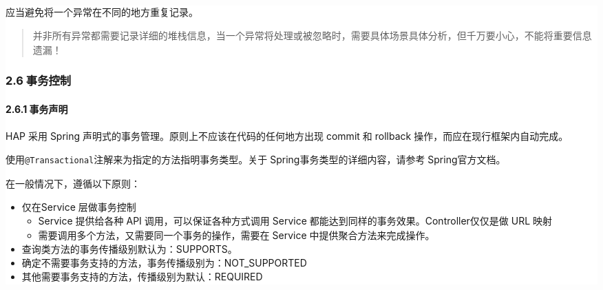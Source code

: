 应当避免将一个异常在不同的地方重复记录。
> 并非所有异常都需要记录详细的堆栈信息，当一个异常将处理或被忽略时，需要具体场景具体分析，但千万要小心，不能将重要信息遗漏！   

### 2.6 事务控制
#### 2.6.1 事务声明
HAP 采用 Spring 声明式的事务管理。原则上不应该在代码的任何地方出现 commit 和 rollback 操作，而应在现行框架内自动完成。

使用`@Transactional`注解来为指定的方法指明事务类型。关于 Spring事务类型的详细内容，请参考 Spring官方文档。

在一般情况下，遵循以下原则：
* 仅在Service 层做事务控制
  * Service 提供给各种 API 调用，可以保证各种方式调用 Service 都能达到同样的事务效果。Controller仅仅是做 URL 映射
  * 需要调用多个方法，又需要同一个事务的操作，需要在 Service 中提供聚合方法来完成操作。
* 查询类方法的事务传播级别默认为：SUPPORTS。
* 确定不需要事务支持的方法，事务传播级别为：NOT_SUPPORTED
* 其他需要事务支持的方法，传播级别为默认：REQUIRED